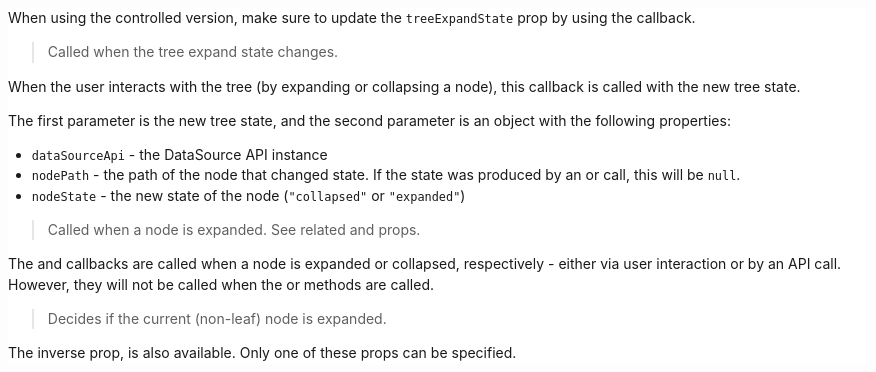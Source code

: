 When using the controlled version, make sure to update the `treeExpandState` prop by using the <DPropLink name="onTreeExpandStateChange" /> callback.

<Sandpack title="Using controlled tree expand state" size="large">

```ts file="tree-controlled-expandstate-example.page.tsx"

```

</Sandpack>

</Prop>

<Prop name="onTreeExpandStateChange" type="(treeExpandState: TreeExpandStateValue, {dataSourceApi,nodePath, nodeState}) => void">

> Called when the tree expand state changes.

When the user interacts with the tree (by expanding or collapsing a node), this callback is called with the new tree state.

The first parameter is the new tree state, and the second parameter is an object with the following properties:

- `dataSourceApi` - the <TypeLink name="DataSourceApi">DataSource API</TypeLink> instance
- `nodePath` - the path of the node that changed state. If the state was produced by an <TreeApiLink name="expandAll" /> or <TreeApiLink name="collapseAll" /> call, this will be `null`.
- `nodeState` - the new state of the node (`"collapsed"` or `"expanded"`)


<Sandpack title="Using the onTreeExpandStateChange callback">

```ts file="tree-controlled-expandstate-example.page.tsx"

```

</Sandpack>

</Prop>

<Prop name="onNodeExpand" type="(nodePath: NodePath, {dataSourceApi}) => void">

> Called when a node is expanded. See related <DPropLink name="onNodeCollapse" /> and <DPropLink name="onTreeExpandStateChange" /> props.


<Note>

The <DPropLink name="onNodeExpand" /> and <DPropLink name="onNodeCollapse" /> callbacks are called when a node is expanded or collapsed, respectively - either via user interaction or by an API call. However, they will not be called when the <TreeApiLink name="expandAll" /> or <TreeApiLink name="collapseAll" /> methods are called.

</Note>

</Prop>

<Prop name="isNodeExpanded" type="(rowInfo: InfiniteTable_Tree_RowInfoParentNode<DATA_TYPE>, treeExpandState: TreeExpandState) => boolean">

> Decides if the current (non-leaf) node is expanded. 

The inverse prop, <DPropLink name="isNodeCollapsed" /> is also available. Only one of these props can be specified.

